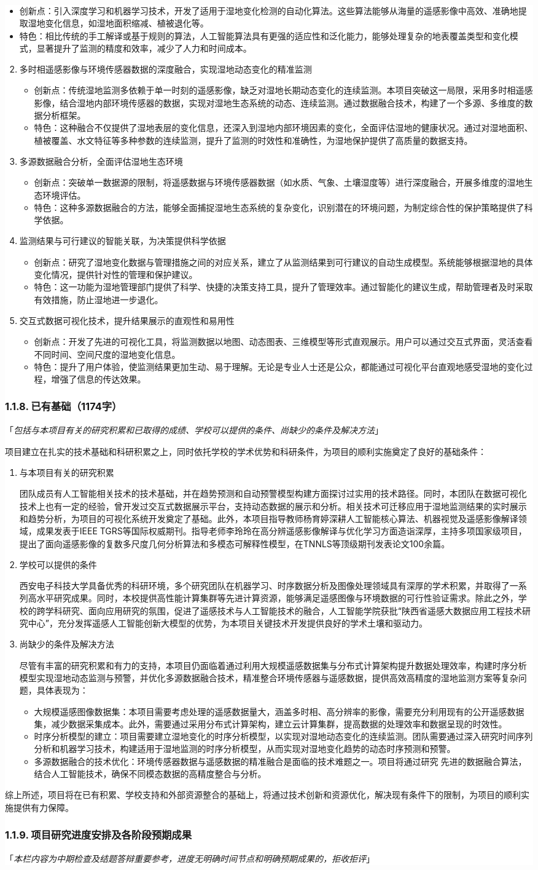    - 创新点：引入深度学习和机器学习技术，开发了适用于湿地变化检测的自动化算法。这些算法能够从海量的遥感影像中高效、准确地提取湿地变化信息，如湿地面积缩减、植被退化等。
   - 特色：相比传统的手工解译或基于规则的算法，人工智能算法具有更强的适应性和泛化能力，能够处理复杂的地表覆盖类型和变化模式，显著提升了监测的精度和效率，减少了人力和时间成本。

2. 多时相遥感影像与环境传感器数据的深度融合，实现湿地动态变化的精准监测

   - 创新点：传统湿地监测多依赖于单一时刻的遥感影像，缺乏对湿地长期动态变化的连续监测。本项目突破这一局限，采用多时相遥感影像，结合湿地内部环境传感器的数据，实现对湿地生态系统的动态、连续监测。通过数据融合技术，构建了一个多源、多维度的数据分析框架。
   - 特色：这种融合不仅提供了湿地表层的变化信息，还深入到湿地内部环境因素的变化，全面评估湿地的健康状况。通过对湿地面积、植被覆盖、水文特征等多种参数的连续监测，提升了监测的时效性和准确性，为湿地保护提供了高质量的数据支持。

3. 多源数据融合分析，全面评估湿地生态环境

   - 创新点：突破单一数据源的限制，将遥感数据与环境传感器数据（如水质、气象、土壤湿度等）进行深度融合，开展多维度的湿地生态环境评估。
   - 特色：这种多源数据融合的方法，能够全面捕捉湿地生态系统的复杂变化，识别潜在的环境问题，为制定综合性的保护策略提供了科学依据。

4. 监测结果与可行建议的智能关联，为决策提供科学依据

   - 创新点：研究了湿地变化数据与管理措施之间的对应关系，建立了从监测结果到可行建议的自动生成模型。系统能够根据湿地的具体变化情况，提供针对性的管理和保护建议。
   - 特色：这一功能为湿地管理部门提供了科学、快捷的决策支持工具，提升了管理效率。通过智能化的建议生成，帮助管理者及时采取有效措施，防止湿地进一步退化。

5. 交互式数据可视化技术，提升结果展示的直观性和易用性

   - 创新点：开发了先进的可视化工具，将监测数据以地图、动态图表、三维模型等形式直观展示。用户可以通过交互式界面，灵活查看不同时间、空间尺度的湿地变化信息。
   - 特色：提升了用户体验，使监测结果更加生动、易于理解。无论是专业人士还是公众，都能通过可视化平台直观地感受湿地的变化过程，增强了信息的传达效果。

### 1.1.8. 已有基础（1174字）

「*包括与本项目有关的研究积累和已取得的成绩、学校可以提供的条件、尚缺少的条件及解决方法*」

项目建立在扎实的技术基础和科研积累之上，同时依托学校的学术优势和科研条件，为项目的顺利实施奠定了良好的基础条件：

1. 与本项目有关的研究积累

   团队成员有人工智能相关技术的技术基础，并在趋势预测和自动预警模型构建方面探讨过实用的技术路径。同时，本团队在数据可视化技术上也有一定的经验，曾开发过交互式数据展示平台，支持动态数据的展示和分析。相关技术可迁移应用于湿地监测结果的实时展示和趋势分析，为项目的可视化系统开发奠定了基础。此外，本项目指导教师杨育婷深耕人工智能核心算法、机器视觉及遥感影像解译领域，成果发表于IEEE TGRS等国际权威期刊。指导老师李玲玲在高分辨遥感影像解译与优化学习方面造诣深厚，主持多项国家级项目，提出了面向遥感影像的复数多尺度几何分析算法和多模态可解释性模型，在TNNLS等顶级期刊发表论文100余篇。

2. 学校可以提供的条件

   西安电子科技大学具备优秀的科研环境，多个研究团队在机器学习、时序数据分析及图像处理领域具有深厚的学术积累，并取得了一系列高水平研究成果。同时，本校提供高性能计算集群等先进计算资源，能够满足遥感图像与环境数据的可行性验证需求。除此之外，学校的跨学科研究、面向应用研究的氛围，促进了遥感技术与人工智能技术的融合，人工智能学院获批“陕西省遥感大数据应用工程技术研究中心”，充分发挥遥感人工智能创新大模型的优势，为本项目关键技术开发提供良好的学术土壤和驱动力。

3. 尚缺少的条件及解决方法

   尽管有丰富的研究积累和有力的支持，本项目仍面临着通过利用大规模遥感数据集与分布式计算架构提升数据处理效率，构建时序分析模型实现湿地动态监测与预警，并优化多源数据融合技术，精准整合环境传感器与遥感数据，提供高效高精度的湿地监测方案等复杂问题，具体表现为：

   - 大规模遥感图像数据集：本项目需要考虑处理的遥感数据量大，涵盖多时相、高分辨率的影像，需要充分利用现有的公开遥感数据集，减少数据采集成本。此外，需要通过采用分布式计算架构，建立云计算集群，提高数据的处理效率和数据呈现的时效性。
   - 时序分析模型的建立：项目需要建立湿地变化的时序分析模型，以实现对湿地动态变化的连续监测。团队需要通过深入研究时间序列分析和机器学习技术，构建适用于湿地监测的时序分析模型，从而实现对湿地变化趋势的动态时序预测和预警。
   - 多源数据融合的技术优化：环境传感器数据与遥感数据的精准融合是面临的技术难题之一。项目将通过研究 先进的数据融合算法，结合人工智能技术，确保不同模态数据的高精度整合与分析。

综上所述，项目将在已有积累、学校支持和外部资源整合的基础上，将通过技术创新和资源优化，解决现有条件下的限制，为项目的顺利实施提供有力保障。

### 1.1.9. 项目研究进度安排及各阶段预期成果

「*本栏内容为中期检查及结题答辩重要参考，进度无明确时间节点和明确预期成果的，拒收拒评*」
